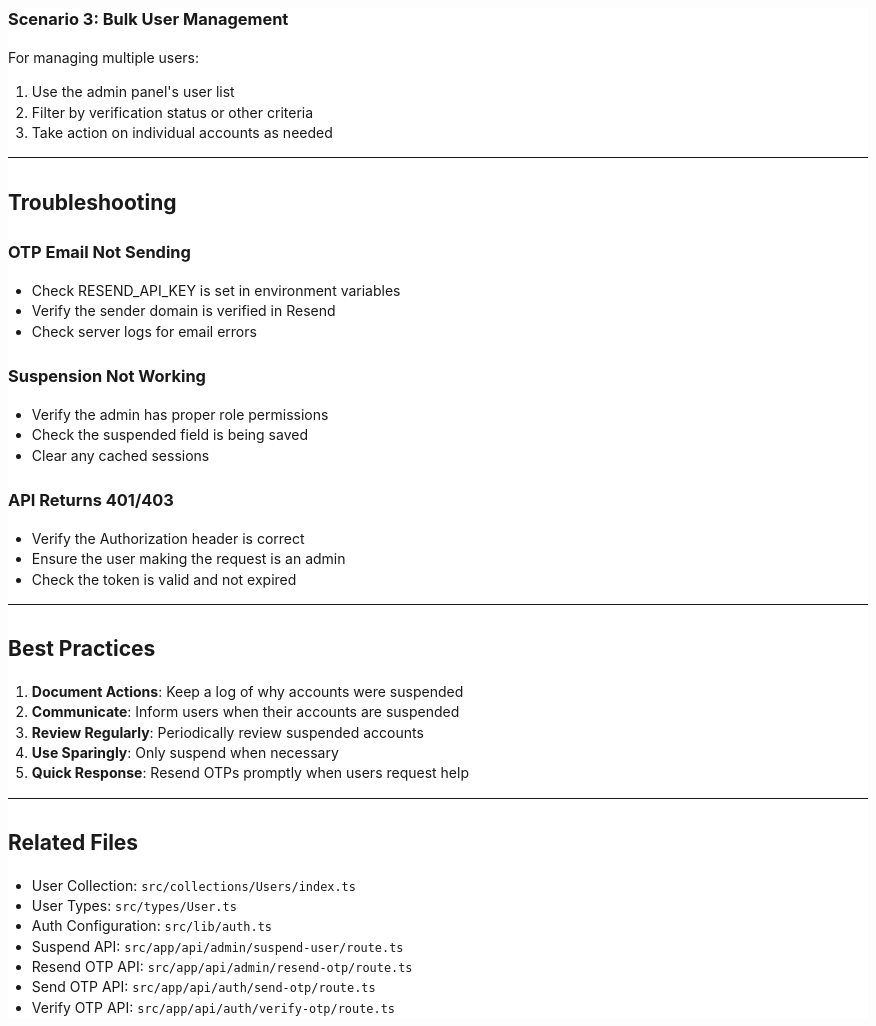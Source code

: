 ### Scenario 3: Bulk User Management

For managing multiple users:

1. Use the admin panel's user list
2. Filter by verification status or other criteria
3. Take action on individual accounts as needed

---

## Troubleshooting

### OTP Email Not Sending

- Check RESEND_API_KEY is set in environment variables
- Verify the sender domain is verified in Resend
- Check server logs for email errors

### Suspension Not Working

- Verify the admin has proper role permissions
- Check the suspended field is being saved
- Clear any cached sessions

### API Returns 401/403

- Verify the Authorization header is correct
- Ensure the user making the request is an admin
- Check the token is valid and not expired

---

## Best Practices

1. **Document Actions**: Keep a log of why accounts were suspended
2. **Communicate**: Inform users when their accounts are suspended
3. **Review Regularly**: Periodically review suspended accounts
4. **Use Sparingly**: Only suspend when necessary
5. **Quick Response**: Resend OTPs promptly when users request help

---

## Related Files

- User Collection: `src/collections/Users/index.ts`
- User Types: `src/types/User.ts`
- Auth Configuration: `src/lib/auth.ts`
- Suspend API: `src/app/api/admin/suspend-user/route.ts`
- Resend OTP API: `src/app/api/admin/resend-otp/route.ts`
- Send OTP API: `src/app/api/auth/send-otp/route.ts`
- Verify OTP API: `src/app/api/auth/verify-otp/route.ts`
